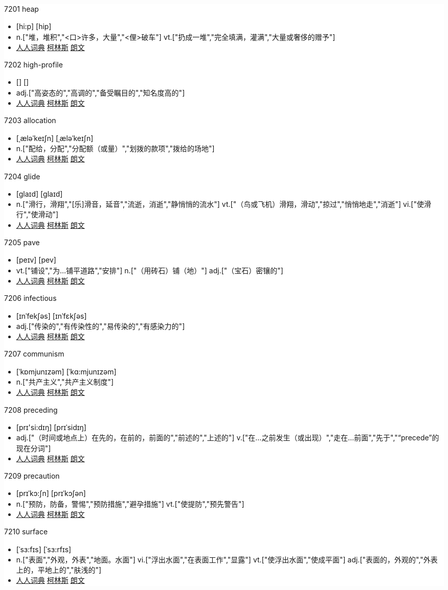 7201 heap 
- [hi:p]  [hip] 
- n.["堆，堆积","<口>许多，大量","<俚>破车"]  vt.["扔成一堆","完全填满，灌满","大量或奢侈的赠予"]   
- [人人词典](https://www.91dict.com/words?w=heap) [柯林斯](https://www.collinsdictionary.com/zh/dictionary/english/heap) [朗文](https://www.ldoceonline.com/dictionary/heap) 

7202 high-profile 
- []  [] 
- adj.["高姿态的","高调的","备受瞩目的","知名度高的"]   
- [人人词典](https://www.91dict.com/words?w=high-profile) [柯林斯](https://www.collinsdictionary.com/zh/dictionary/english/high-profile) [朗文](https://www.ldoceonline.com/dictionary/high-profile) 

7203 allocation 
- [ˌæləˈkeɪʃn]  [ˌæləˈkeɪʃn] 
- n.["配给，分配","分配额（或量）","划拨的款项","拨给的场地"]   
- [人人词典](https://www.91dict.com/words?w=allocation) [柯林斯](https://www.collinsdictionary.com/zh/dictionary/english/allocation) [朗文](https://www.ldoceonline.com/dictionary/allocation) 

7204 glide 
- [glaɪd]  [ɡlaɪd] 
- n.["滑行，滑翔","[乐]滑音，延音","流逝，消逝","静悄悄的流水"]  vt.["（鸟或飞机）滑翔，滑动","掠过","悄悄地走","消逝"]  vi.["使滑行","使滑动"]   
- [人人词典](https://www.91dict.com/words?w=glide) [柯林斯](https://www.collinsdictionary.com/zh/dictionary/english/glide) [朗文](https://www.ldoceonline.com/dictionary/glide) 

7205 pave 
- [peɪv]  [pev] 
- vt.["铺设","为…铺平道路","安排"]  n.["（用砖石）铺（地）"]  adj.["（宝石）密镶的"]   
- [人人词典](https://www.91dict.com/words?w=pave) [柯林斯](https://www.collinsdictionary.com/zh/dictionary/english/pave) [朗文](https://www.ldoceonline.com/dictionary/pave) 

7206 infectious 
- [ɪnˈfekʃəs]  [ɪnˈfɛkʃəs] 
- adj.["传染的","有传染性的","易传染的","有感染力的"]   
- [人人词典](https://www.91dict.com/words?w=infectious) [柯林斯](https://www.collinsdictionary.com/zh/dictionary/english/infectious) [朗文](https://www.ldoceonline.com/dictionary/infectious) 

7207 communism 
- [ˈkɒmjunɪzəm]  [ˈkɑ:mjunɪzəm] 
- n.["共产主义","共产主义制度"]   
- [人人词典](https://www.91dict.com/words?w=communism) [柯林斯](https://www.collinsdictionary.com/zh/dictionary/english/communism) [朗文](https://www.ldoceonline.com/dictionary/communism) 

7208 preceding 
- [prɪ'si:dɪŋ]  [prɪˈsidɪŋ] 
- adj.["（时间或地点上）在先的，在前的，前面的","前述的","上述的"]  v.["在…之前发生（或出现）","走在…前面","先于","“precede”的现在分词"]   
- [人人词典](https://www.91dict.com/words?w=preceding) [柯林斯](https://www.collinsdictionary.com/zh/dictionary/english/preceding) [朗文](https://www.ldoceonline.com/dictionary/preceding) 

7209 precaution 
- [prɪˈkɔ:ʃn]  [prɪˈkɔʃən] 
- n.["预防，防备，警惕","预防措施","避孕措施"]  vt.["使提防","预先警告"]   
- [人人词典](https://www.91dict.com/words?w=precaution) [柯林斯](https://www.collinsdictionary.com/zh/dictionary/english/precaution) [朗文](https://www.ldoceonline.com/dictionary/precaution) 

7210 surface 
- [ˈsɜ:fɪs]  [ˈsɜ:rfɪs] 
- n.["表面","外观，外表","地面。水面"]  vi.["浮出水面","在表面工作","显露"]  vt.["使浮出水面","使成平面"]  adj.["表面的，外观的","外表上的，平地上的","肤浅的"]   
- [人人词典](https://www.91dict.com/words?w=surface) [柯林斯](https://www.collinsdictionary.com/zh/dictionary/english/surface) [朗文](https://www.ldoceonline.com/dictionary/surface) 

